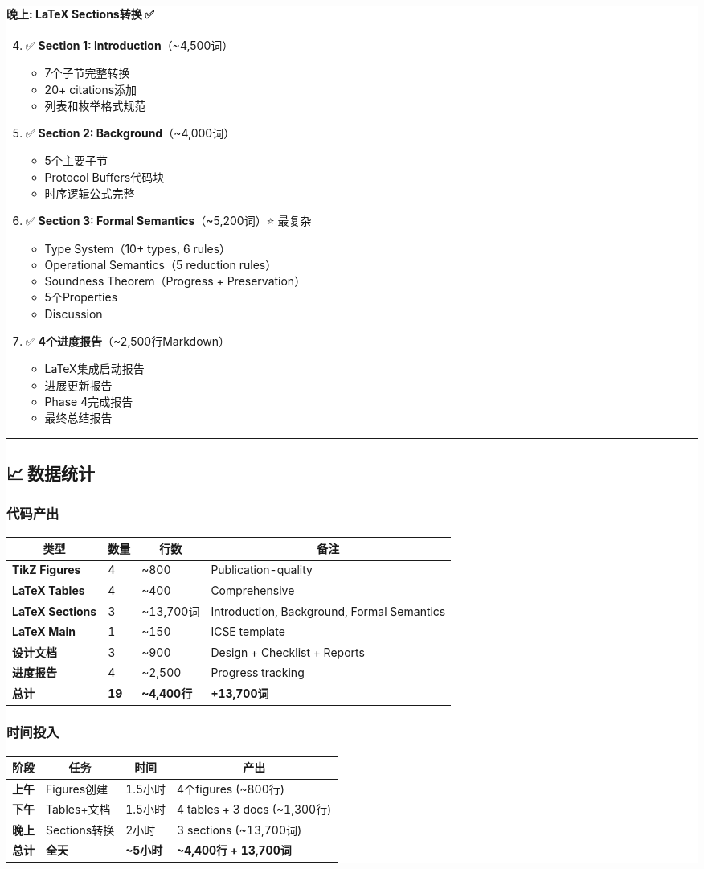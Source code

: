 #### 晚上: LaTeX Sections转换 ✅

4. ✅ **Section 1: Introduction**（~4,500词）
   - 7个子节完整转换
   - 20+ citations添加
   - 列表和枚举格式规范

5. ✅ **Section 2: Background**（~4,000词）
   - 5个主要子节
   - Protocol Buffers代码块
   - 时序逻辑公式完整

6. ✅ **Section 3: Formal Semantics**（~5,200词）⭐ 最复杂
   - Type System（10+ types, 6 rules）
   - Operational Semantics（5 reduction rules）
   - Soundness Theorem（Progress + Preservation）
   - 5个Properties
   - Discussion

7. ✅ **4个进度报告**（~2,500行Markdown）
   - LaTeX集成启动报告
   - 进展更新报告
   - Phase 4完成报告
   - 最终总结报告

---

## 📈 数据统计

### 代码产出

| 类型 | 数量 | 行数 | 备注 |
|------|------|------|------|
| **TikZ Figures** | 4 | ~800 | Publication-quality |
| **LaTeX Tables** | 4 | ~400 | Comprehensive |
| **LaTeX Sections** | 3 | ~13,700词 | Introduction, Background, Formal Semantics |
| **LaTeX Main** | 1 | ~150 | ICSE template |
| **设计文档** | 3 | ~900 | Design + Checklist + Reports |
| **进度报告** | 4 | ~2,500 | Progress tracking |
| **总计** | **19** | **~4,400行** | **+13,700词** |

### 时间投入

| 阶段 | 任务 | 时间 | 产出 |
|------|------|------|------|
| **上午** | Figures创建 | 1.5小时 | 4个figures (~800行) |
| **下午** | Tables+文档 | 1.5小时 | 4 tables + 3 docs (~1,300行) |
| **晚上** | Sections转换 | 2小时 | 3 sections (~13,700词) |
| **总计** | **全天** | **~5小时** | **~4,400行 + 13,700词** |
